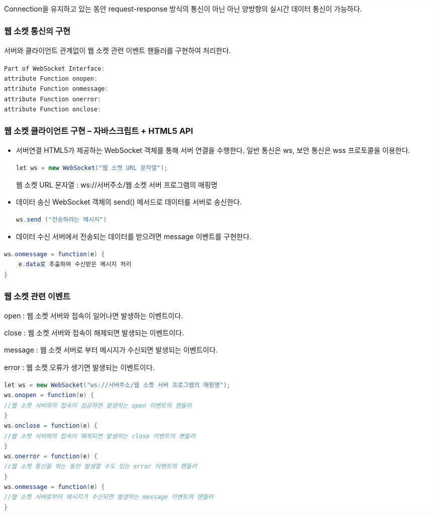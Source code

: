 Connection을 유지하고 있는 동안 request-response 방식의 통신이 아닌 아닌 양방향의 실시간 데이터 통신이 가능하다.

### 웹 소켓 통신의 구현

서버와 클라이언트 관계없이 웹 소켓 관련 이벤트 핸들러를 구현하여 처리한다.

```java
Part of WebSocket Interface:
attribute Function onopen:
attribute Function onmessage:
attribute Function onerror:
attribute Function onclose:
```

### 웹 소켓 클라이언트 구현 – 자바스크립트 + HTML5 API

- 서버연결
HTML5가 제공하는 WebSocket 객체를 통해 서버 연결을 수행한다.
일반 통신은 ws, 보안 통신은 wss 프로토콜을 이용한다.
    
    ```java
    let ws = new WebSocket("웹 소켓 URL 문자열");
    ```
    
    웹 소켓 URL 문자열 : ws://서버주소/웹 소켓 서버 프로그램의 매핑명
    
- 데이터 송신
WebSocket 객체의 send() 메서드로 데이터를 서버로 송신한다.
    
    ```java
    ws.send ("전송하려는 메시지")
    ```
    
- 데이터 수신
서버에서 전송되는 데이터를 받으려면 message 이벤트를 구현한다.

```java
ws.onmessage = function(e) {
	e.data로 추출하여 수신받은 메시지 처리
}
```

### 웹 소켓 관련 이벤트

open : 웹 소켓 서버와 접속이 일어나면 발생하는 이벤트이다.

close : 웹 소켓 서버와 접속이 해제되면 발생되는 이벤트이다.

message : 웹 소켓 서버로 부터 메시지가 수신되면 발생되는 이벤트이다.

error : 웹 소켓 오류가 생기면 발생되는 이벤트이다.
```java
let ws = new WebSocket("ws://서버주소/웹 소켓 서버 프로그램의 매핑명");
ws.onopen = function(e) {
//웹 소켓 서버와의 접속이 성공하면 발생하는 open 이벤트의 핸들러
}
ws.onclose = function(e) {
//웹 소켓 서버와의 접속이 해제되면 발생하는 close 이벤트의 핸들러 
}
ws.onerror = function(e) {
//웹 소켓 통신을 하는 동안 발생할 수도 있는 error 이벤트의 핸들러
}
ws.onmessage = function(e) {
//웹 소켓 서버로부터 메시지가 수신되면 발생하는 message 이벤트의 핸들러 
}
```
